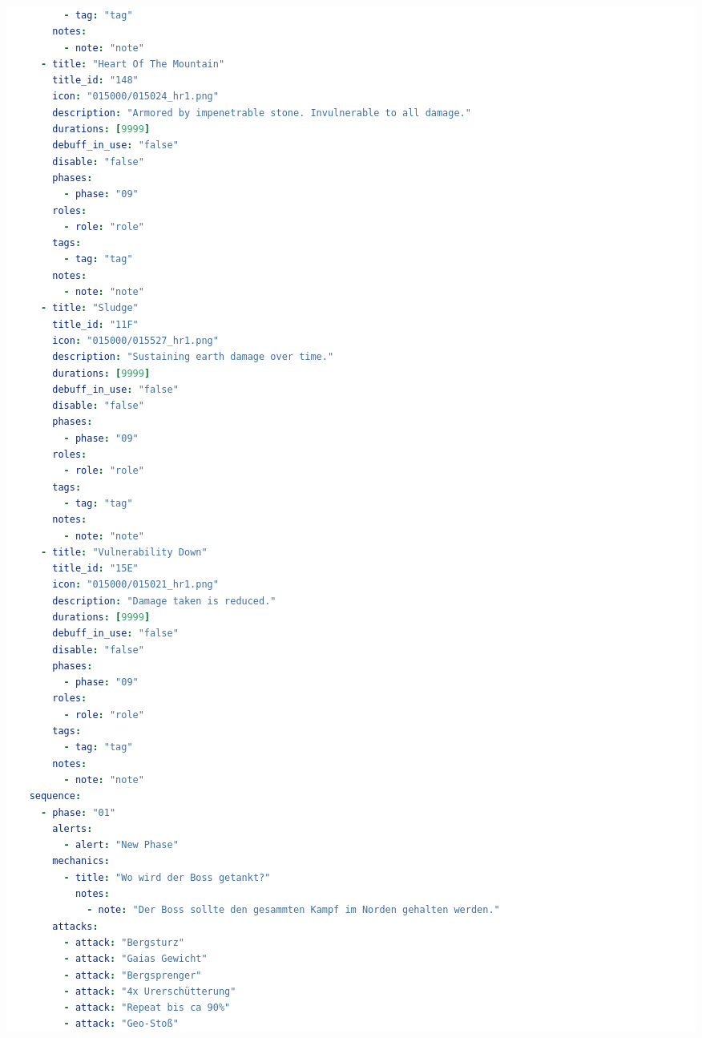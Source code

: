 ```yaml
          - tag: "tag"
        notes:
          - note: "note"
      - title: "Heart Of The Mountain"
        title_id: "148"
        icon: "015000/015024_hr1.png"
        description: "Armored by impenetrable stone. Invulnerable to all damage."
        durations: [9999]
        debuff_in_use: "false"
        disable: "false"
        phases:
          - phase: "09"
        roles:
          - role: "role"
        tags:
          - tag: "tag"
        notes:
          - note: "note"
      - title: "Sludge"
        title_id: "11F"
        icon: "015000/015527_hr1.png"
        description: "Sustaining earth damage over time."
        durations: [9999]
        debuff_in_use: "false"
        disable: "false"
        phases:
          - phase: "09"
        roles:
          - role: "role"
        tags:
          - tag: "tag"
        notes:
          - note: "note"
      - title: "Vulnerability Down"
        title_id: "15E"
        icon: "015000/015021_hr1.png"
        description: "Damage taken is reduced."
        durations: [9999]
        debuff_in_use: "false"
        disable: "false"
        phases:
          - phase: "09"
        roles:
          - role: "role"
        tags:
          - tag: "tag"
        notes:
          - note: "note"
    sequence:
      - phase: "01"
        alerts:
          - alert: "New Phase"
        mechanics:
          - title: "Wo wird der Boss getankt?"
            notes:
              - note: "Der Boss sollte den gesammten Kampf im Norden gehalten werden."
        attacks:
          - attack: "Bergsturz"
          - attack: "Gaias Gewicht"
          - attack: "Bergsprenger"
          - attack: "4x Urerschütterung"
          - attack: "Repeat bis ca 90%"
          - attack: "Geo-Stoß"
```